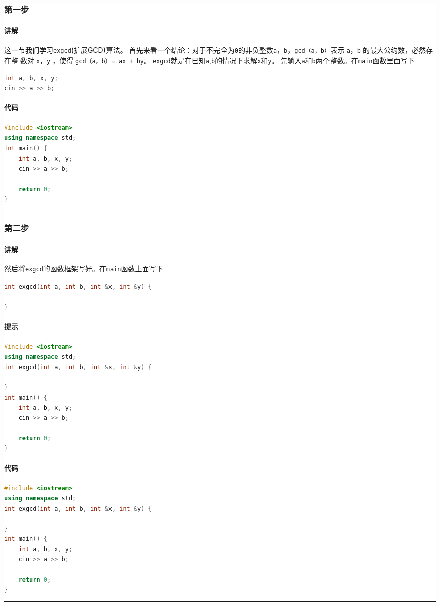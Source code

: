 ### 第一步
#### 讲解
这一节我们学习`exgcd`(扩展GCD)算法。
首先来看一个结论：对于不完全为`0`的非负整数`a`，`b`，`gcd（a，b）`表示 `a`，`b` 的最大公约数，必然存在整
数对 `x`，`y` ，使得 `gcd（a，b）= ax + by`。
`exgcd`就是在已知`a`,`b`的情况下求解`x`和`y`。
先输入`a`和`b`两个整数。在`main`函数里面写下
```c++
int a, b, x, y;
cin >> a >> b;
```

#### 代码
```c++
#include <iostream>
using namespace std;
int main() {
    int a, b, x, y;
    cin >> a >> b;

    return 0;
}
```

---
### 第二步
#### 讲解
然后将`exgcd`的函数框架写好。在`main`函数上面写下
```c++
int exgcd(int a, int b, int &x, int &y) {

}
```

#### 提示
```c++
#include <iostream>
using namespace std;
int exgcd(int a, int b, int &x, int &y) {

}
int main() {
    int a, b, x, y;
    cin >> a >> b;

    return 0;
}
```

#### 代码
```c++
#include <iostream>
using namespace std;
int exgcd(int a, int b, int &x, int &y) {

}
int main() {
    int a, b, x, y;
    cin >> a >> b;

    return 0;
}
```

---